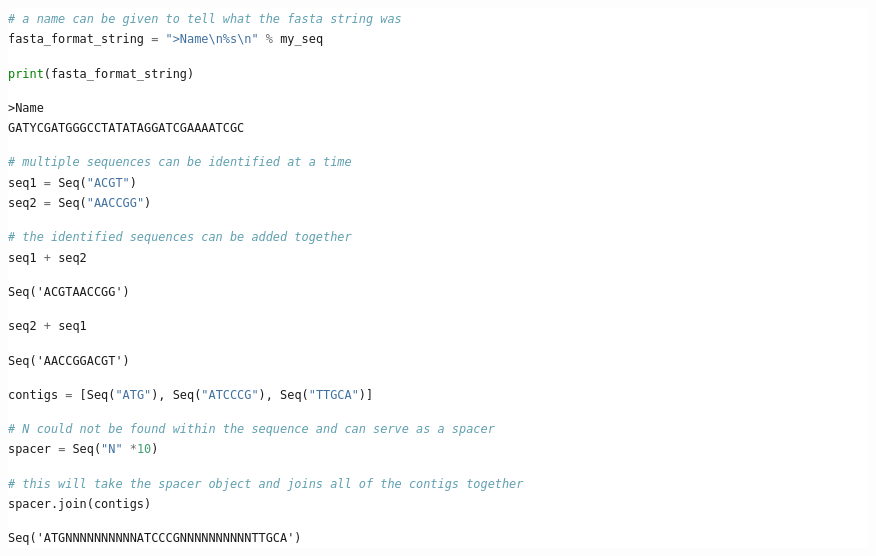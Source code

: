 

```python
# a name can be given to tell what the fasta string was
fasta_format_string = ">Name\n%s\n" % my_seq
```


```python
print(fasta_format_string)
```

    >Name
    GATYCGATGGGCCTATATAGGATCGAAAATCGC
    



```python
# multiple sequences can be identified at a time
seq1 = Seq("ACGT")
seq2 = Seq("AACCGG")
```


```python
# the identified sequences can be added together
seq1 + seq2
```




    Seq('ACGTAACCGG')




```python
seq2 + seq1
```




    Seq('AACCGGACGT')




```python
contigs = [Seq("ATG"), Seq("ATCCCG"), Seq("TTGCA")]
```


```python
# N could not be found within the sequence and can serve as a spacer
spacer = Seq("N" *10)
```


```python
# this will take the spacer object and joins all of the contigs together
spacer.join(contigs)
```




    Seq('ATGNNNNNNNNNNATCCCGNNNNNNNNNNTTGCA')
